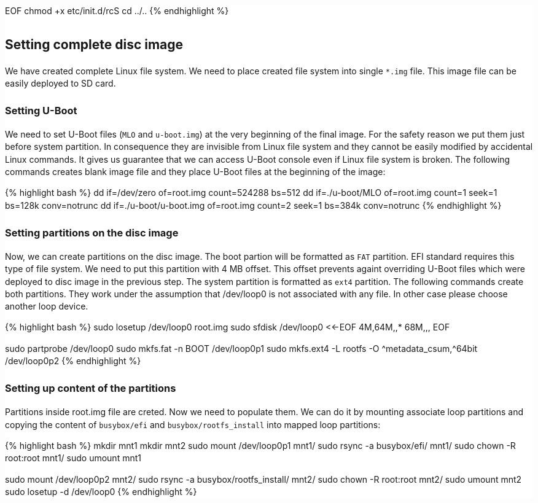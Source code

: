 EOF
chmod +x etc/init.d/rcS
cd ../..
{% endhighlight %}

## Setting complete disc image

We have created complete Linux file system. We need to place created file system into single `*.img` file. This image file can be easily deployed to SD card.

### Setting U-Boot
We need to set U-Boot files (`MLO` and `u-boot.img`) at the very beginning of the final image. For the safety reason we put them just before system partition. In consequence they are invisible from Linux file system and they cannot be easily modified by accidental Linux commands. It gives us guarantee that we can access U-Boot console even if Linux file system is broken. The following commands creates blank image file and they place U-Boot files at the beginning of the image:

{% highlight bash %}
dd if=/dev/zero of=root.img  count=524288 bs=512
dd if=./u-boot/MLO of=root.img count=1 seek=1 bs=128k conv=notrunc
dd if=./u-boot/u-boot.img of=root.img count=2 seek=1 bs=384k conv=notrunc
{% endhighlight %}

### Setting partitions on the disc image

Now, we can create partitions on the disc image. The boot partion will be formatted as `FAT` partition. EFI standard requires this type of file system. We need to put this partition with 4 MB offset. This offset prevents againt overriding U-Boot files which were deployed to disc image in the previous step. The system partition is formatted as `ext4` partition. The following commands create both partitions. They work under the assumption that /dev/loop0 is not associated with any file. In other case please choose another loop device.

{% highlight bash %}
sudo losetup /dev/loop0 root.img
sudo sfdisk /dev/loop0 <<-EOF
4M,64M,,*
68M,,,
EOF

sudo partprobe /dev/loop0
sudo mkfs.fat -n BOOT /dev/loop0p1
sudo mkfs.ext4 -L rootfs -O ^metadata_csum,^64bit /dev/loop0p2
{% endhighlight %}

### Setting up content of the partitions

Partitions inside root.img file are creted. Now we need to populate them. We can do it by mounting associate loop partitions and copying the content of `busybox/efi` and `busybox/rootfs_install` into mapped loop partitions:

{% highlight bash %}
mkdir mnt1
mkdir mnt2
sudo mount /dev/loop0p1  mnt1/
sudo rsync -a busybox/efi/ mnt1/
sudo chown -R root:root mnt1/
sudo umount mnt1

sudo mount /dev/loop0p2  mnt2/
sudo rsync -a busybox/rootfs_install/ mnt2/
sudo chown -R root:root mnt2/
sudo umount mnt2
sudo losetup -d /dev/loop0
{% endhighlight %}
